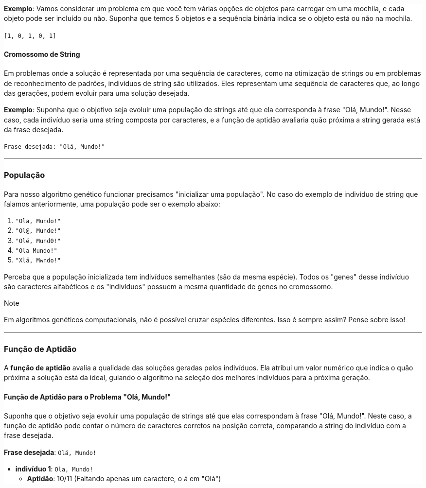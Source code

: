 **Exemplo**: Vamos considerar um problema em que você tem várias opções de objetos para carregar em uma mochila, e cada objeto pode ser incluído ou não. Suponha que temos 5 objetos e a sequência binária indica se o objeto está ou não na mochila.
```plaintext
[1, 0, 1, 0, 1]
```
#### Cromossomo de String

Em problemas onde a solução é representada por uma sequência de caracteres, como na otimização de strings ou em problemas de reconhecimento de padrões, indivíduos de string são utilizados. Eles representam uma sequência de caracteres que, ao longo das gerações, podem evoluir para uma solução desejada.

**Exemplo**: Suponha que o objetivo seja evoluir uma população de strings até que ela corresponda à frase "Olá, Mundo!". Nesse caso, cada indivíduo seria uma string composta por caracteres, e a função de aptidão avaliaria quão próxima a string gerada está da frase desejada.

```plaintext
Frase desejada: "Olá, Mundo!"
```
---

### População
Para nosso algoritmo genético funcionar precisamos "inicializar uma população". No caso do exemplo de indivíduo de string que falamos anteriormente, uma população pode ser o exemplo abaixo:
1. `"Ola, Mundo!"`  
2. `"Ol@, Munde!"`  
3. `"Olé, Mund0!"`  
4. `"Ola Mundo!"`  
5. `"Xlã, Mwndo!"`

Perceba que a população inicializada tem indivíduos semelhantes (são da mesma espécie). Todos os "genes" desse indivíduo são caracteres alfabéticos e os "indivíduos" possuem a mesma quantidade de genes no cromossomo.
> [!NOTE]
> Em algoritmos genéticos computacionais, não é possível cruzar espécies diferentes. Isso é sempre assim? Pense sobre isso!

---

### Função de Aptidão

A **função de aptidão** avalia a qualidade das soluções geradas pelos indivíduos. Ela atribui um valor numérico que indica o quão próxima a solução está da ideal, guiando o algoritmo na seleção dos melhores indivíduos para a próxima geração.

#### Função de Aptidão para o Problema "Olá, Mundo!"

Suponha que o objetivo seja evoluir uma população de strings até que elas correspondam à frase "Olá, Mundo!". Neste caso, a função de aptidão pode contar o número de caracteres corretos na posição correta, comparando a string do indivíduo com a frase desejada.

**Frase desejada**: `Olá, Mundo!`

- **indivíduo 1**: `Ola, Mundo!`  
  - **Aptidão**: 10/11 (Faltando apenas um caractere, o á em "Olá")
  